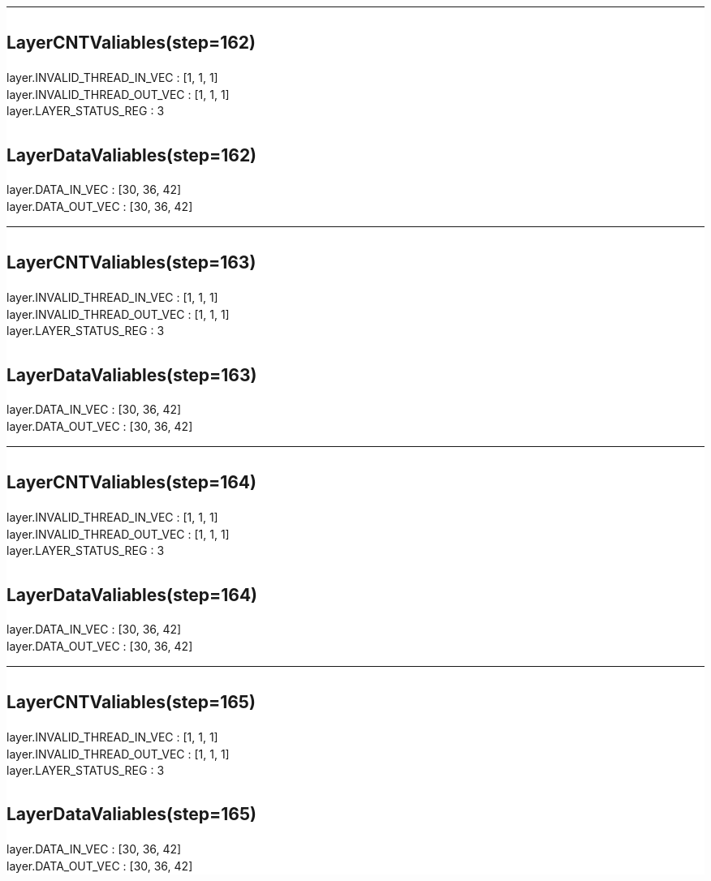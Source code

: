 ***

## LayerCNTValiables(step=162)  

layer.INVALID_THREAD_IN_VEC : [1, 1, 1]  
layer.INVALID_THREAD_OUT_VEC : [1, 1, 1]  
layer.LAYER_STATUS_REG : 3  

## LayerDataValiables(step=162)  

layer.DATA_IN_VEC : [30, 36, 42]  
layer.DATA_OUT_VEC : [30, 36, 42]  

***

## LayerCNTValiables(step=163)  

layer.INVALID_THREAD_IN_VEC : [1, 1, 1]  
layer.INVALID_THREAD_OUT_VEC : [1, 1, 1]  
layer.LAYER_STATUS_REG : 3  

## LayerDataValiables(step=163)  

layer.DATA_IN_VEC : [30, 36, 42]  
layer.DATA_OUT_VEC : [30, 36, 42]  

***

## LayerCNTValiables(step=164)  

layer.INVALID_THREAD_IN_VEC : [1, 1, 1]  
layer.INVALID_THREAD_OUT_VEC : [1, 1, 1]  
layer.LAYER_STATUS_REG : 3  

## LayerDataValiables(step=164)  

layer.DATA_IN_VEC : [30, 36, 42]  
layer.DATA_OUT_VEC : [30, 36, 42]  

***

## LayerCNTValiables(step=165)  

layer.INVALID_THREAD_IN_VEC : [1, 1, 1]  
layer.INVALID_THREAD_OUT_VEC : [1, 1, 1]  
layer.LAYER_STATUS_REG : 3  

## LayerDataValiables(step=165)  

layer.DATA_IN_VEC : [30, 36, 42]  
layer.DATA_OUT_VEC : [30, 36, 42]  
